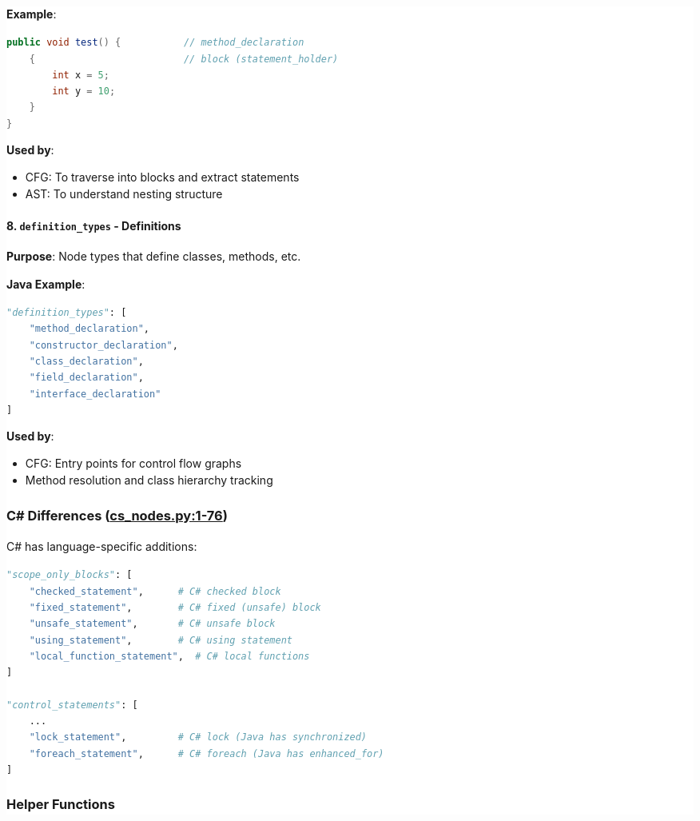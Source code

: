 **Example**:
```java
public void test() {           // method_declaration
    {                          // block (statement_holder)
        int x = 5;
        int y = 10;
    }
}
```

**Used by**:
- CFG: To traverse into blocks and extract statements
- AST: To understand nesting structure

#### 8. **`definition_types`** - Definitions
**Purpose**: Node types that define classes, methods, etc.

**Java Example**:
```python
"definition_types": [
    "method_declaration",
    "constructor_declaration",
    "class_declaration",
    "field_declaration",
    "interface_declaration"
]
```

**Used by**:
- CFG: Entry points for control flow graphs
- Method resolution and class hierarchy tracking

### C# Differences ([cs_nodes.py:1-76](src/comex/utils/cs_nodes.py#L1-L76))

C# has language-specific additions:

```python
"scope_only_blocks": [
    "checked_statement",      # C# checked block
    "fixed_statement",        # C# fixed (unsafe) block
    "unsafe_statement",       # C# unsafe block
    "using_statement",        # C# using statement
    "local_function_statement",  # C# local functions
]

"control_statements": [
    ...
    "lock_statement",         # C# lock (Java has synchronized)
    "foreach_statement",      # C# foreach (Java has enhanced_for)
]
```

### Helper Functions
